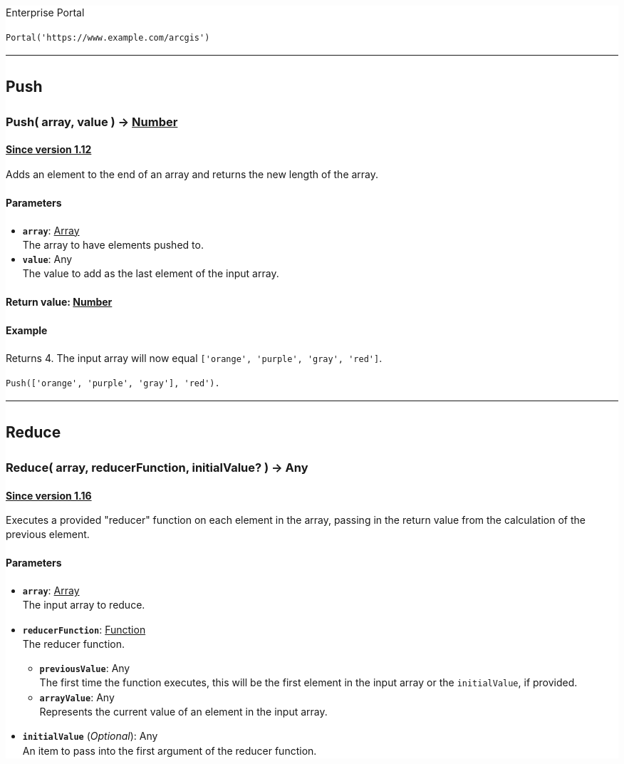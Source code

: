 Enterprise Portal

```arcade
Portal('https://www.example.com/arcgis')
```


---------------------

## Push

### Push( array, value ) -> [Number](../../guide/types/#number)

**[Since version 1.12](../../guide/version-matrix)**

Adds an element to the end of an array and returns the new length of the array.

#### Parameters

- **`array`**: [Array](../../guide/types/#array)  
The array to have elements pushed to.
- **`value`**: Any  
The value to add as the last element of the input array.

#### Return value: [Number](../../guide/types/#number)

#### Example

Returns 4. The input array will now equal `['orange', 'purple', 'gray', 'red']`.

```arcade
Push(['orange', 'purple', 'gray'], 'red').
```


---------------------

## Reduce

### Reduce( array, reducerFunction, initialValue? ) -> Any

**[Since version 1.16](../../guide/version-matrix)**

Executes a provided "reducer" function on each element in the array, passing in the return value from the calculation of the previous element.

#### Parameters

- **`array`**: [Array](../../guide/types/#array)  
The input array to reduce.
- **`reducerFunction`**: [Function](../../guide/logic/#user-defined-functions)  
The reducer function.

  - **`previousValue`**: Any  
The first time the function executes, this will be the first element in the input array or the `initialValue`, if provided.
  - **`arrayValue`**: Any  
Represents the current value of an element in the input array.
- **`initialValue`** (_Optional_): Any  
An item to pass into the first argument of the reducer function.
